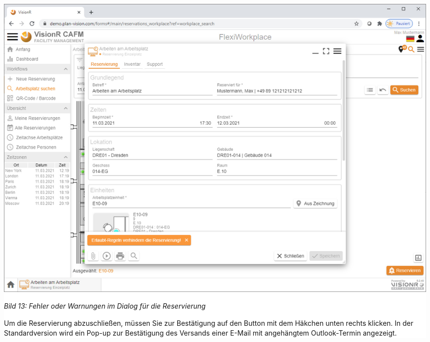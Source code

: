 ![Ergebnis Plan](_images/flexi-workplace/reserve-warn.png)

*Bild 13: Fehler oder Warnungen im Dialog für die Reservierung*

Um die Reservierung abzuschließen, müssen Sie zur Bestätigung auf den Button mit dem Häkchen unten rechts klicken. In der Standardversion wird ein Pop-up zur Bestätigung des Versands einer E-Mail mit angehängtem Outlook-Termin angezeigt. 
